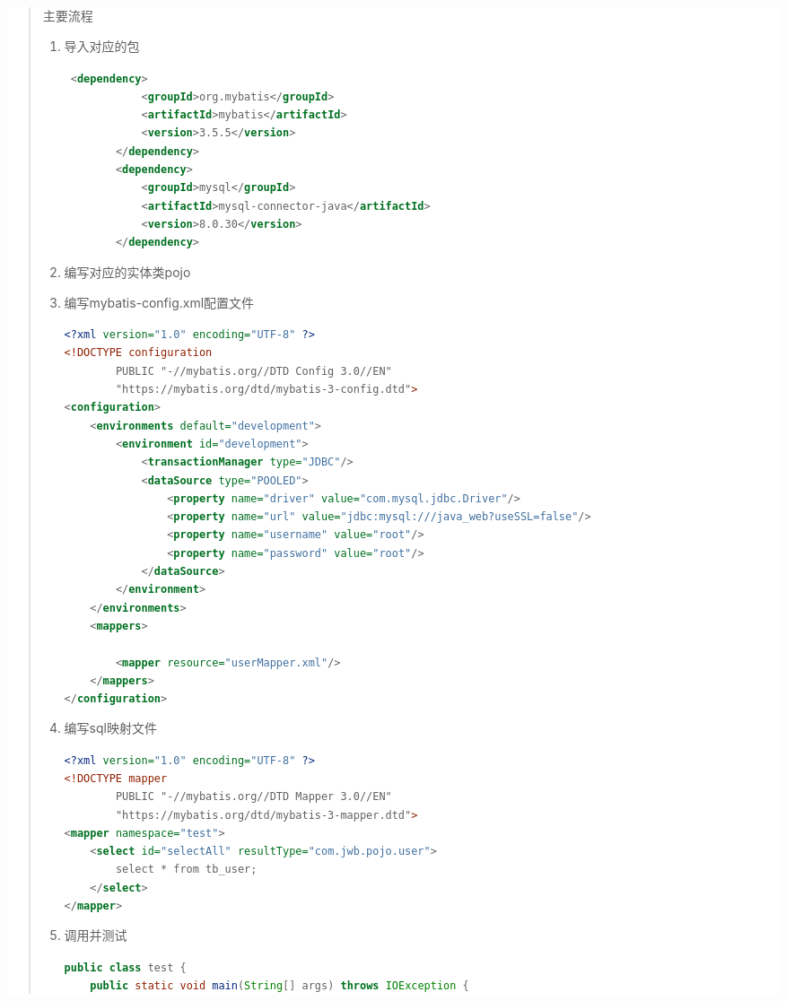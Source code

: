 > 主要流程
>
> 1. 导入对应的包
>
>    ```xml
>     <dependency>
>                <groupId>org.mybatis</groupId>
>                <artifactId>mybatis</artifactId>
>                <version>3.5.5</version>
>            </dependency>
>            <dependency>
>                <groupId>mysql</groupId>
>                <artifactId>mysql-connector-java</artifactId>
>                <version>8.0.30</version>
>            </dependency>
>    ```
>
> 2. 编写对应的实体类pojo
>
> 3. 编写mybatis-config.xml配置文件
>
>    ```xml
>    <?xml version="1.0" encoding="UTF-8" ?>
>    <!DOCTYPE configuration
>            PUBLIC "-//mybatis.org//DTD Config 3.0//EN"
>            "https://mybatis.org/dtd/mybatis-3-config.dtd">
>    <configuration>
>        <environments default="development">
>            <environment id="development">
>                <transactionManager type="JDBC"/>
>                <dataSource type="POOLED">
>                    <property name="driver" value="com.mysql.jdbc.Driver"/>
>                    <property name="url" value="jdbc:mysql:///java_web?useSSL=false"/>
>                    <property name="username" value="root"/>
>                    <property name="password" value="root"/>
>                </dataSource>
>            </environment>
>        </environments>
>        <mappers>
>    
>            <mapper resource="userMapper.xml"/>
>        </mappers>
>    </configuration>
>    ```
>
> 4. 编写sql映射文件
>
>    ```xml
>    <?xml version="1.0" encoding="UTF-8" ?>
>    <!DOCTYPE mapper
>            PUBLIC "-//mybatis.org//DTD Mapper 3.0//EN"
>            "https://mybatis.org/dtd/mybatis-3-mapper.dtd">
>    <mapper namespace="test">
>        <select id="selectAll" resultType="com.jwb.pojo.user">
>            select * from tb_user;
>        </select>
>    </mapper>
>    ```
>
> 5. 调用并测试
>
>    ```java
>    public class test {
>        public static void main(String[] args) throws IOException {